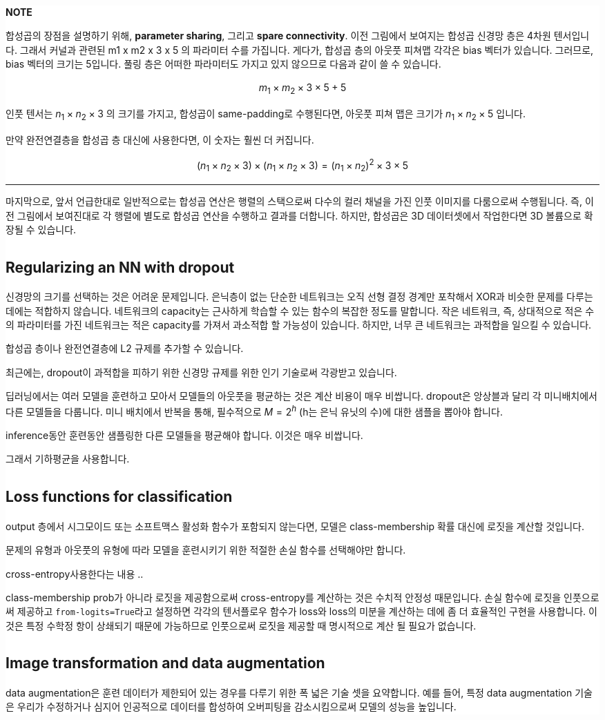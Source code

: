 
**NOTE**

합성곱의 장점을 설명하기 위해, **parameter sharing**, 그리고 **spare connectivity**. 이전 그림에서 보여지는 합성곱 신경망 층은 4차원 텐서입니다. 그래서 커널과 관련된 m1 x m2 x 3 x 5 의 파라미터 수를 가집니다. 게다가, 합성곱 층의 아웃풋 피쳐맵 각각은 bias 벡터가 있습니다. 그러므로, bias 벡터의 크기는 5입니다. 풀링 층은 어떠한 파라미터도 가지고 있지 않으므로 다음과 같이 쓸 수 있습니다. 

$$m_1 × m_2 × 3 × 5 + 5$$

인풋 텐서는 $n_1 × n_2 ×3$ 의 크기를 가지고, 합성곱이 same-padding로 수행된다면, 아웃풋 피쳐 맵은 크기가 $n_1 × n_2 ×5$ 입니다. 

만약 완전연결층을 합성곱 층 대신에 사용한다면, 이 숫자는 훨씬 더 커집니다. 

$$(n_1 × n_2 ×3) × (n_1 × n_2 ×3) = (n_1 × n_2)^2 × 3 × 5$$

---

마지막으로, 앞서 언급한대로 일반적으로는 합성곱 연산은 행렬의 스택으로써 다수의 컬러 채널을 가진 인풋 이미지를 다룸으로써 수행됩니다. 즉, 이전 그림에서 보여진대로 각 행렬에 별도로 합성곱 연산을 수행하고 결과를 더합니다. 하지만, 합성곱은 3D 데이터셋에서 작업한다면 3D 볼륨으로 확장될 수 있습니다. 

## Regularizing an NN with dropout

신경망의 크기를 선택하는 것은 어려운 문제입니다. 은닉층이 없는 단순한 네트워크는 오직 선형 결정 경계만 포착해서 XOR과 비슷한 문제를 다루는 데에는 적합하지 않습니다. 네트워크의 capacity는 근사하게 학습할 수 있는 함수의 복잡한 정도를 말합니다. 작은 네트워크, 즉, 상대적으로 적은 수의 파라미터를 가진 네트워크는 적은 capacity를 가져서 과소적합 할 가능성이 있습니다. 하지만, 너무 큰 네트워크는 과적합을 일으킬 수 있습니다. 

합성곱 층이나 완전연결층에 L2 규제를 추가할 수 있습니다. 

최근에는, dropout이 과적합을 피하기 위한 신경망 규제를 위한 인기 기술로써 각광받고 있습니다. 

딥러닝에서는 여러 모델을 훈련하고 모아서 모델들의 아웃풋을 평균하는 것은 계산 비용이 매우 비쌉니다. dropout은 앙상블과 달리 각 미니배치에서 다른 모델들을 다룹니다. 미니 배치에서 반복을 통해, 필수적으로 $M = 2^h$ (h는 은닉 유닛의 수)에 대한 샘플을 뽑아야 합니다. 

inference동안 훈련동안 샘플링한 다른 모델들을 평균해야 합니다. 이것은 매우 비쌉니다. 

그래서 기하평균을 사용합니다. 

## Loss functions for classification

output 층에서 시그모이드 또는 소프트맥스 활성화 함수가 포함되지 않는다면, 모델은 class-membership 확률 대신에 로짓을 계산할 것입니다. 

문제의 유형과 아웃풋의 유형에 따라 모델을 훈련시키기 위한 적절한 손실 함수를 선택해야만 합니다.

cross-entropy사용한다는 내용 ..

class-membership prob가 아니라 로짓을 제공함으로써 cross-entropy를 계산하는 것은 수치적 안정성 때문입니다. 손실 함수에 로짓을 인풋으로써 제공하고 `from-logits=True`라고 설정하면 각각의 텐서플로우 함수가 loss와 loss의 미분을 계산하는 데에 좀 더 효율적인 구현을 사용합니다. 이것은 특정 수학정 항이 상쇄되기 때문에 가능하므로 인풋으로써 로짓을 제공할 때 명시적으로 계산 될 필요가 없습니다. 

 

## Image transformation and data augmentation

data augmentation은 훈련 데이터가 제한되어 있는 경우를 다루기 위한 폭 넓은 기술 셋을 요약합니다. 예를 들어, 특정 data augmentation 기술은 우리가 수정하거나 심지어 인공적으로 데이터를 합성하여 오버피팅을 감소시킴으로써 모델의 성능을 높입니다. 
